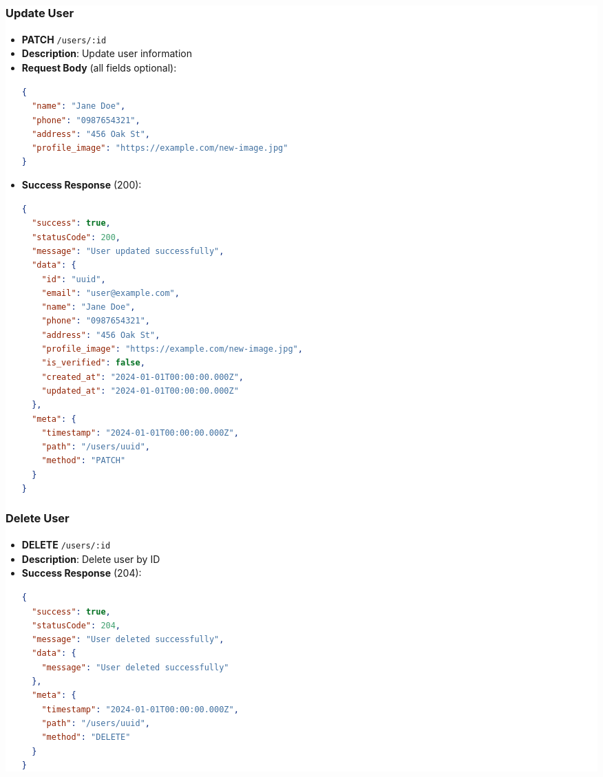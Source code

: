 ### Update User

- **PATCH** `/users/:id`
- **Description**: Update user information
- **Request Body** (all fields optional):
  ```json
  {
    "name": "Jane Doe",
    "phone": "0987654321",
    "address": "456 Oak St",
    "profile_image": "https://example.com/new-image.jpg"
  }
  ```
- **Success Response** (200):
  ```json
  {
    "success": true,
    "statusCode": 200,
    "message": "User updated successfully",
    "data": {
      "id": "uuid",
      "email": "user@example.com",
      "name": "Jane Doe",
      "phone": "0987654321",
      "address": "456 Oak St",
      "profile_image": "https://example.com/new-image.jpg",
      "is_verified": false,
      "created_at": "2024-01-01T00:00:00.000Z",
      "updated_at": "2024-01-01T00:00:00.000Z"
    },
    "meta": {
      "timestamp": "2024-01-01T00:00:00.000Z",
      "path": "/users/uuid",
      "method": "PATCH"
    }
  }
  ```

### Delete User

- **DELETE** `/users/:id`
- **Description**: Delete user by ID
- **Success Response** (204):
  ```json
  {
    "success": true,
    "statusCode": 204,
    "message": "User deleted successfully",
    "data": {
      "message": "User deleted successfully"
    },
    "meta": {
      "timestamp": "2024-01-01T00:00:00.000Z",
      "path": "/users/uuid",
      "method": "DELETE"
    }
  }
  ```
